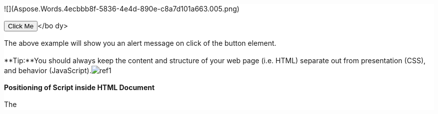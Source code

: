 <!DOCTYPE html>![](Aspose.Words.4ecbbb8f-5836-4e4d-890e-c8a7d101a663.005.png)

<html lang="en">

<head>

<meta charset="UTF-8">

<title>Inlining JavaScript</title>

</head>

<body>

<button onclick="alert('Hello World!')">Click Me</button></bo dy>

</html>

The above example will show you an alert message on click of the button element.

**Tip:**You should always keep the content and structure of your web page (i.e. HTML separate out from presentation CSS, and behavior JavaScript).![ref1]

**Positioning of Script inside HTML Document**

The <script> element can be placed in the <head> , or <body> section of an HTML document. But ![](Aspose.Words.4ecbbb8f-5836-4e4d-890e-c8a7d101a663.006.png)ideally, scripts should be placed at the end of the body section, just before the closing </body> tag, it will make your web pages load faster, since it prevents obstruction of initial page rendering.

Each <script> tag blocks the page rendering process until it has fully downloaded and executed the JavaScript code, so placing them in the head section 

(i.e. <head> element) of the document without any valid reason will significantly impact your website performance.

Ja vascr ipt 4

**Tip:**You can place any number of <script> element in a single document. However, they are processed in the order in which they appear in the document, from top to bottom.![ref1]

**Difference Between Client-side and Server-side Scripting**

Client-side scripting languages such as JavaScript, VBScript, etc. are interpreted and executed by the web browser, while server-side scripting languages such as PHP, ASP, Java, Python, Ruby, etc. runs on the web server and the output sent back to the web browser in HTML format.

Client-side scripting has many advantages over traditional server-side scripting approach. For example, you can use JavaScript to check if the user has entered invalid data in form fields and show notifications for input errors accordingly in real-time before submitting the form to the web-server for final data validation and further processing in order to prevent unnecessary network bandwidth usages and the exploitation of server system resources.

Also, response from a server-side script is slower as compared to a client-side script, because server-side scripts are processed on the remote computer not on the user's local computer.

You can learn more about server-side scripting inPHP tutor[ialsection. ](https://www.tutorialrepublic.com/php-tutorial/)**JavaScript Syntax**

In this tutorial you will learn how to write the JavaScript code.


[ref1]: Aspose.Words.4ecbbb8f-5836-4e4d-890e-c8a7d101a663.002.png
[ref2]: Aspose.Words.4ecbbb8f-5836-4e4d-890e-c8a7d101a663.012.png
[ref3]: Aspose.Words.4ecbbb8f-5836-4e4d-890e-c8a7d101a663.013.png
[ref4]: Aspose.Words.4ecbbb8f-5836-4e4d-890e-c8a7d101a663.014.png
[ref5]: Aspose.Words.4ecbbb8f-5836-4e4d-890e-c8a7d101a663.015.png
[ref6]: Aspose.Words.4ecbbb8f-5836-4e4d-890e-c8a7d101a663.035.png
[ref7]: Aspose.Words.4ecbbb8f-5836-4e4d-890e-c8a7d101a663.041.png
[ref8]: Aspose.Words.4ecbbb8f-5836-4e4d-890e-c8a7d101a663.053.png
[ref9]: Aspose.Words.4ecbbb8f-5836-4e4d-890e-c8a7d101a663.055.png
[ref10]: Aspose.Words.4ecbbb8f-5836-4e4d-890e-c8a7d101a663.057.png
[ref11]: Aspose.Words.4ecbbb8f-5836-4e4d-890e-c8a7d101a663.069.png
[ref12]: Aspose.Words.4ecbbb8f-5836-4e4d-890e-c8a7d101a663.071.png
[ref13]: Aspose.Words.4ecbbb8f-5836-4e4d-890e-c8a7d101a663.072.png
[ref14]: Aspose.Words.4ecbbb8f-5836-4e4d-890e-c8a7d101a663.073.png
[ref15]: Aspose.Words.4ecbbb8f-5836-4e4d-890e-c8a7d101a663.074.png
[ref16]: Aspose.Words.4ecbbb8f-5836-4e4d-890e-c8a7d101a663.075.png
[ref17]: Aspose.Words.4ecbbb8f-5836-4e4d-890e-c8a7d101a663.076.png
[ref18]: Aspose.Words.4ecbbb8f-5836-4e4d-890e-c8a7d101a663.077.png
[ref19]: Aspose.Words.4ecbbb8f-5836-4e4d-890e-c8a7d101a663.079.png
[ref20]: Aspose.Words.4ecbbb8f-5836-4e4d-890e-c8a7d101a663.081.png
[ref21]: Aspose.Words.4ecbbb8f-5836-4e4d-890e-c8a7d101a663.082.png
[ref22]: Aspose.Words.4ecbbb8f-5836-4e4d-890e-c8a7d101a663.083.png
[ref23]: Aspose.Words.4ecbbb8f-5836-4e4d-890e-c8a7d101a663.084.png
[ref24]: Aspose.Words.4ecbbb8f-5836-4e4d-890e-c8a7d101a663.085.png
[ref25]: Aspose.Words.4ecbbb8f-5836-4e4d-890e-c8a7d101a663.086.png
[ref26]: Aspose.Words.4ecbbb8f-5836-4e4d-890e-c8a7d101a663.090.png
[ref27]: Aspose.Words.4ecbbb8f-5836-4e4d-890e-c8a7d101a663.091.png
[ref28]: Aspose.Words.4ecbbb8f-5836-4e4d-890e-c8a7d101a663.109.png
[ref29]: Aspose.Words.4ecbbb8f-5836-4e4d-890e-c8a7d101a663.111.png
[ref30]: Aspose.Words.4ecbbb8f-5836-4e4d-890e-c8a7d101a663.112.png
[ref31]: Aspose.Words.4ecbbb8f-5836-4e4d-890e-c8a7d101a663.113.png
[ref32]: Aspose.Words.4ecbbb8f-5836-4e4d-890e-c8a7d101a663.114.png
[ref33]: Aspose.Words.4ecbbb8f-5836-4e4d-890e-c8a7d101a663.116.png
[ref34]: Aspose.Words.4ecbbb8f-5836-4e4d-890e-c8a7d101a663.121.png
[ref35]: Aspose.Words.4ecbbb8f-5836-4e4d-890e-c8a7d101a663.124.png
[ref36]: Aspose.Words.4ecbbb8f-5836-4e4d-890e-c8a7d101a663.125.png
[ref37]: Aspose.Words.4ecbbb8f-5836-4e4d-890e-c8a7d101a663.132.png
[ref38]: Aspose.Words.4ecbbb8f-5836-4e4d-890e-c8a7d101a663.134.png
[ref39]: Aspose.Words.4ecbbb8f-5836-4e4d-890e-c8a7d101a663.145.png
[ref40]: Aspose.Words.4ecbbb8f-5836-4e4d-890e-c8a7d101a663.146.png
[ref41]: Aspose.Words.4ecbbb8f-5836-4e4d-890e-c8a7d101a663.149.png
[ref42]: Aspose.Words.4ecbbb8f-5836-4e4d-890e-c8a7d101a663.152.png
[ref43]: Aspose.Words.4ecbbb8f-5836-4e4d-890e-c8a7d101a663.162.png
[ref44]: Aspose.Words.4ecbbb8f-5836-4e4d-890e-c8a7d101a663.163.png
[ref45]: Aspose.Words.4ecbbb8f-5836-4e4d-890e-c8a7d101a663.174.png
[ref46]: Aspose.Words.4ecbbb8f-5836-4e4d-890e-c8a7d101a663.187.png